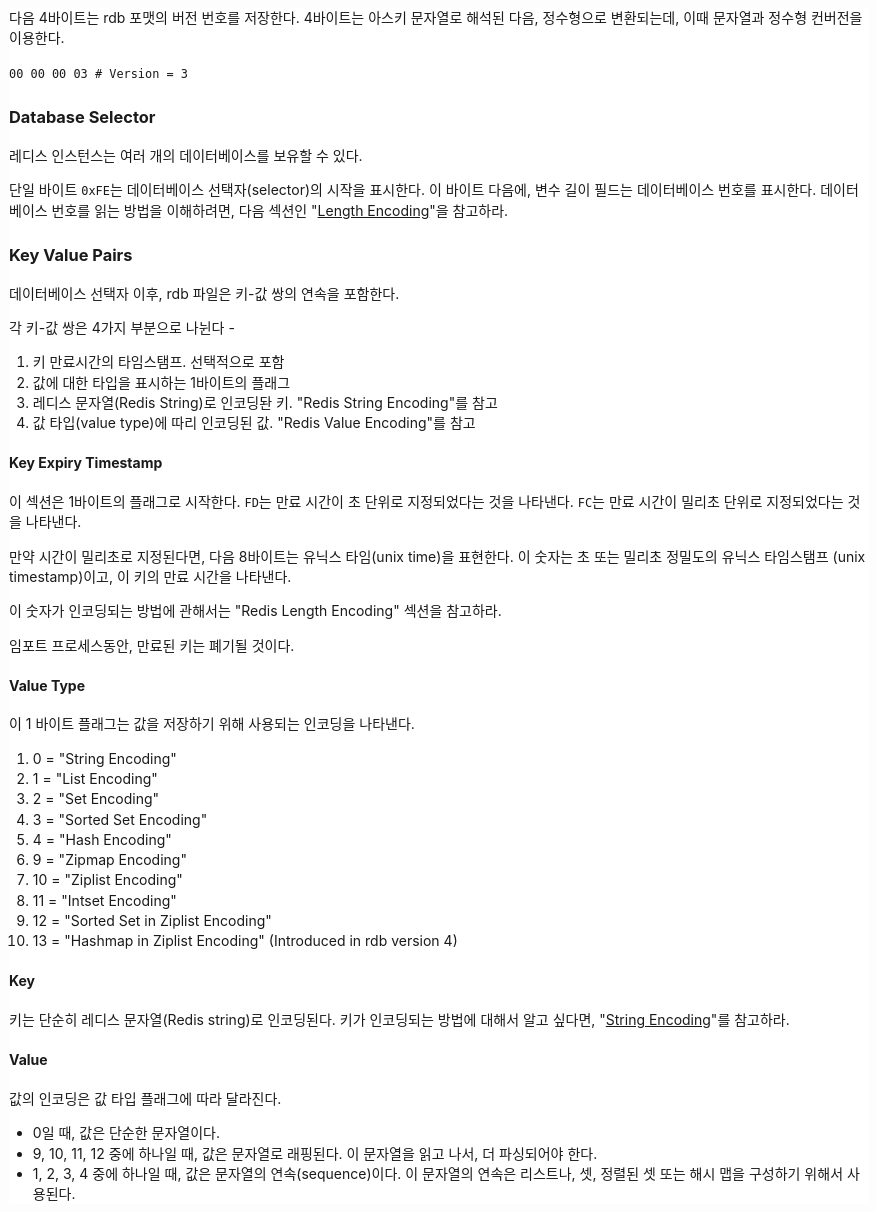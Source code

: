 다음 4바이트는 rdb 포맷의 버전 번호를 저장한다. 4바이트는 아스키 문자열로 해석된 다음, 정수형으로 변환되는데, 이때 문자열과 정수형 컨버전을 이용한다.

`00 00 00 03 # Version = 3`

### Database Selector

레디스 인스턴스는 여러 개의 데이터베이스를 보유할 수 있다.

단일 바이트 `0xFE`는 데이터베이스 선택자(selector)의 시작을 표시한다. 이 바이트 다음에, 변수 길이 필드는 데이터베이스 번호를 표시한다. 데이터베이스 번호를 읽는 방법을 이해하려면, 다음 섹션인 "[Length Encoding](#length-encoding)"을 참고하라.

### Key Value Pairs

데이터베이스 선택자 이후, rdb 파일은 키-값 쌍의 연속을 포함한다.

각 키-값 쌍은 4가지 부분으로 나뉜다 -

1. 키 만료시간의 타임스탬프. 선택적으로 포함
2. 값에 대한 타입을 표시하는 1바이트의 플래그
3. 레디스 문자열(Redis String)로 인코딩돤 키. "Redis String Encoding"를 참고
4. 값 타입(value type)에 따리 인코딩된 값. "Redis Value Encoding"를 참고

#### Key Expiry Timestamp

이 섹션은 1바이트의 플래그로 시작한다. `FD`는 만료 시간이 초 단위로 지정되었다는 것을 나타낸다. `FC`는 만료 시간이 밀리초 단위로 지정되었다는 것을 나타낸다.

만약 시간이 밀리초로 지정된다면, 다음 8바이트는 유닉스 타임(unix time)을 표현한다. 이 숫자는 초 또는 밀리초 정밀도의 유닉스 타임스탬프 (unix timestamp)이고, 이 키의 만료 시간을 나타낸다.

이 숫자가 인코딩되는 방법에 관해서는 "Redis Length Encoding" 섹션을 참고하라.

임포트 프로세스동안, 만료된 키는 폐기될 것이다.

#### Value Type

이 1 바이트 플래그는 값을 저장하기 위해 사용되는 인코딩을 나타낸다.

1. 0 =  "String Encoding"
2. 1 =  "List Encoding"
3. 2 =  "Set Encoding"
4. 3 =  "Sorted Set Encoding"
5. 4 =  "Hash Encoding"
6. 9 =  "Zipmap Encoding"
7. 10 = "Ziplist Encoding"
8. 11 = "Intset Encoding"
9. 12 = "Sorted Set in Ziplist Encoding"
10. 13 = "Hashmap in Ziplist Encoding" (Introduced in rdb version 4)

#### Key 

키는 단순히 레디스 문자열(Redis string)로 인코딩된다. 키가 인코딩되는 방법에 대해서 알고 싶다면, "[String Encoding](#string-encoding)"를 참고하라.

#### Value

값의 인코딩은 값 타입 플래그에 따라 달라진다.

- 0일 때, 값은 단순한 문자열이다.
- 9, 10, 11, 12 중에 하나일 때, 값은 문자열로 래핑된다. 이 문자열을 읽고 나서, 더 파싱되어야 한다.
- 1, 2, 3, 4 중에 하나일 때, 값은 문자열의 연속(sequence)이다. 이 문자열의 연속은 리스트나, 셋, 정렬된 셋 또는 해시 맵을 구성하기 위해서 사용된다.
